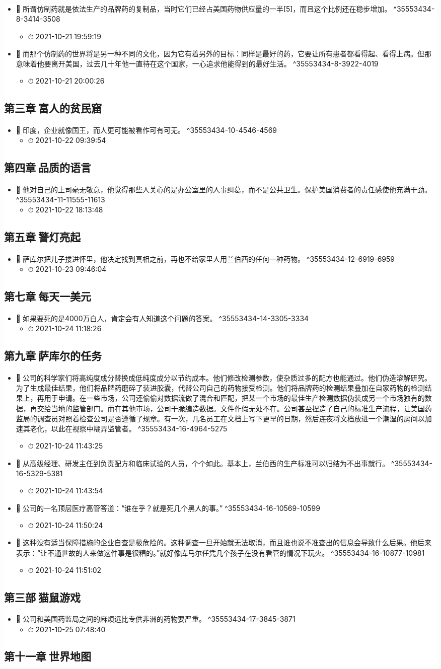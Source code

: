 
- 📌 所谓仿制药就是依法生产的品牌药的复制品，当时它们已经占美国药物供应量的一半[5]，而且这个比例还在稳步增加。 ^35553434-8-3414-3508
    - ⏱ 2021-10-21 19:59:19 
 

- 📌 而那个仿制药的世界将是另一种不同的文化，因为它有着另外的目标：同样是最好的药，它要让所有患者都看得起、看得上病。但那意味着他要离开美国，过去几十年他一直待在这个国家，一心追求他能得到的最好生活。 ^35553434-8-3922-4019
    - ⏱ 2021-10-21 20:00:26 
## 第三章 富人的贫民窟


- 📌 印度，企业就像国王，而人更可能被看作可有可无。 ^35553434-10-4546-4569
    - ⏱ 2021-10-22 09:39:54 
## 第四章 品质的语言


- 📌 他对自己的上司毫无敬意，他觉得那些人关心的是办公室里的人事纠葛，而不是公共卫生。保护美国消费者的责任感使他充满干劲。 ^35553434-11-11555-11613
    - ⏱ 2021-10-22 18:13:48 
## 第五章 警灯亮起


- 📌 萨库尔把儿子搂进怀里，他决定找到真相之前，再也不给家里人用兰伯西的任何一种药物。 ^35553434-12-6919-6959
    - ⏱ 2021-10-23 09:46:04 
## 第七章 每天一美元


- 📌 如果要死的是4000万白人，肯定会有人知道这个问题的答案。 ^35553434-14-3305-3334
    - ⏱ 2021-10-24 11:18:26 
## 第九章 萨库尔的任务

 

- 📌 公司的科学家们将高纯度成分替换成低纯度成分以节约成本。他们修改检测参数，使杂质过多的配方也能通过。他们伪造溶解研究。为了生成最佳结果，他们将品牌药磨碎了装进胶囊，代替公司自己的药物接受检测。他们将品牌药的检测结果叠加在自家药物的检测结果上，再用于申请。在一些市场，公司还偷偷对数据流做了混合和匹配，把某一个市场的最佳生产检测数据伪装成另一个市场独有的数据，再交给当地的监管部门。而在其他市场，公司干脆编造数据。文件作假无处不在。公司甚至捏造了自己的标准生产流程，让美国药监局的调查员对照着检查公司是否遵循了规章。有一次，几名员工在文档上写下更早的日期，然后连夜将文档放进一个潮湿的房间以加速其老化，以此在视察中糊弄监管者。 ^35553434-16-4964-5275
    - ⏱ 2021-10-24 11:43:25 

- 📌 从高级经理、研发主任到负责配方和临床试验的人员，个个如此。基本上，兰伯西的生产标准可以归结为不出事就行。 ^35553434-16-5329-5381
    - ⏱ 2021-10-24 11:43:54 

- 📌 公司的一名顶层医疗高管答道：“谁在乎？就是死几个黑人的事。” ^35553434-16-10569-10599
    - ⏱ 2021-10-24 11:50:24 

- 📌 这种没有适当保障措施的企业自查是极危险的。这种调查一旦开始就无法取消，而且谁也说不准查出的信息会导致什么后果。他后来表示：“让不通世故的人来做这件事是很糟的。”就好像库马尔任凭几个孩子在没有看管的情况下玩火。 ^35553434-16-10877-10981
    - ⏱ 2021-10-24 11:51:02 
## 第三部 猫鼠游戏


- 📌 公司和美国药监局之间的麻烦远比专供非洲的药物要严重。 ^35553434-17-3845-3871
    - ⏱ 2021-10-25 07:48:40 
## 第十一章 世界地图
